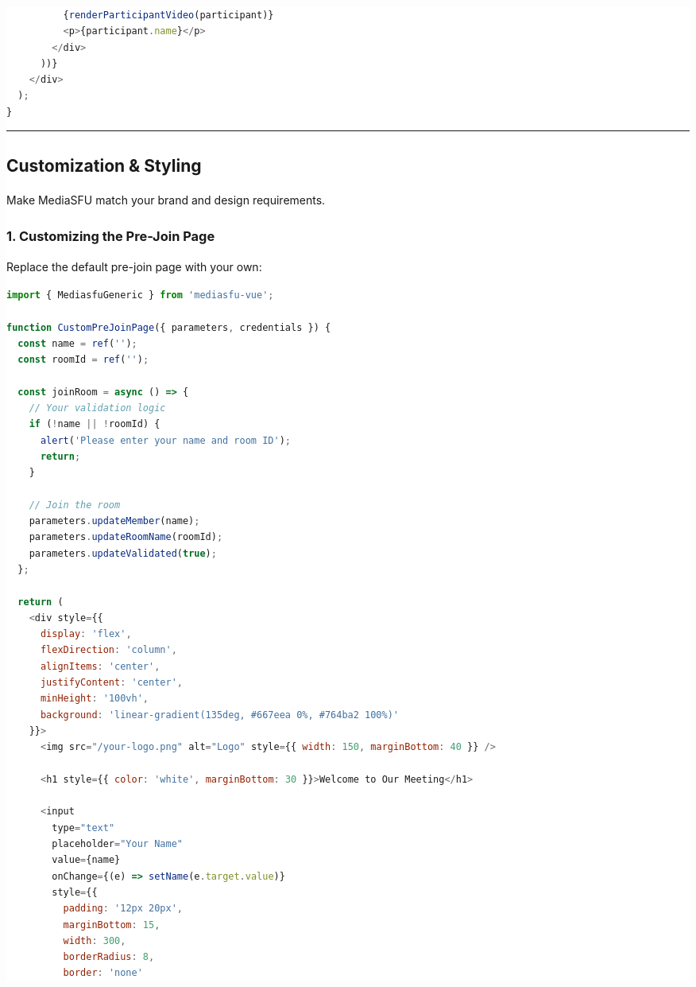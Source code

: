 ```javascript
          {renderParticipantVideo(participant)}
          <p>{participant.name}</p>
        </div>
      ))}
    </div>
  );
}
```

---

## Customization & Styling <a name="customization--styling"></a>

Make MediaSFU match your brand and design requirements.

### 1. Customizing the Pre-Join Page

Replace the default pre-join page with your own:

```javascript
import { MediasfuGeneric } from 'mediasfu-vue';

function CustomPreJoinPage({ parameters, credentials }) {
  const name = ref('');
  const roomId = ref('');

  const joinRoom = async () => {
    // Your validation logic
    if (!name || !roomId) {
      alert('Please enter your name and room ID');
      return;
    }

    // Join the room
    parameters.updateMember(name);
    parameters.updateRoomName(roomId);
    parameters.updateValidated(true);
  };

  return (
    <div style={{
      display: 'flex',
      flexDirection: 'column',
      alignItems: 'center',
      justifyContent: 'center',
      minHeight: '100vh',
      background: 'linear-gradient(135deg, #667eea 0%, #764ba2 100%)'
    }}>
      <img src="/your-logo.png" alt="Logo" style={{ width: 150, marginBottom: 40 }} />
      
      <h1 style={{ color: 'white', marginBottom: 30 }}>Welcome to Our Meeting</h1>
      
      <input
        type="text"
        placeholder="Your Name"
        value={name}
        onChange={(e) => setName(e.target.value)}
        style={{
          padding: '12px 20px',
          marginBottom: 15,
          width: 300,
          borderRadius: 8,
          border: 'none'
```
